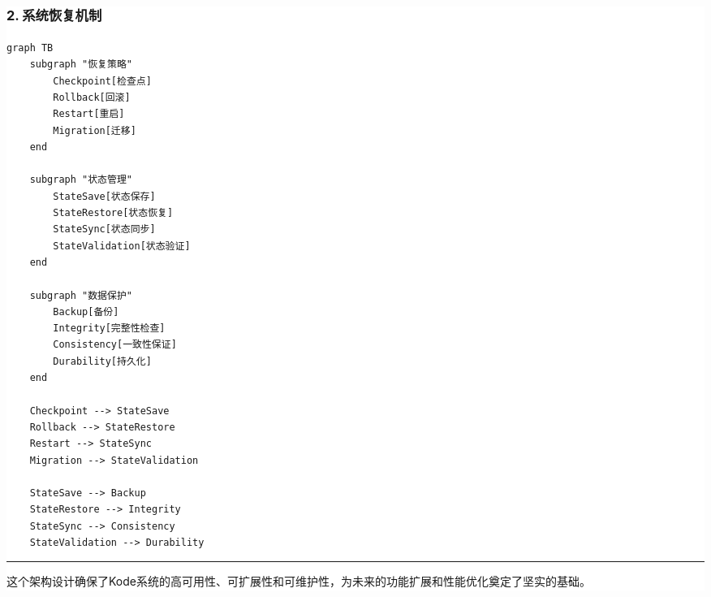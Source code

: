 ### 2. 系统恢复机制

```mermaid
graph TB
    subgraph "恢复策略"
        Checkpoint[检查点]
        Rollback[回滚]
        Restart[重启]
        Migration[迁移]
    end
    
    subgraph "状态管理"
        StateSave[状态保存]
        StateRestore[状态恢复]
        StateSync[状态同步]
        StateValidation[状态验证]
    end
    
    subgraph "数据保护"
        Backup[备份]
        Integrity[完整性检查]
        Consistency[一致性保证]
        Durability[持久化]
    end
    
    Checkpoint --> StateSave
    Rollback --> StateRestore
    Restart --> StateSync
    Migration --> StateValidation
    
    StateSave --> Backup
    StateRestore --> Integrity
    StateSync --> Consistency
    StateValidation --> Durability
```

---

这个架构设计确保了Kode系统的高可用性、可扩展性和可维护性，为未来的功能扩展和性能优化奠定了坚实的基础。